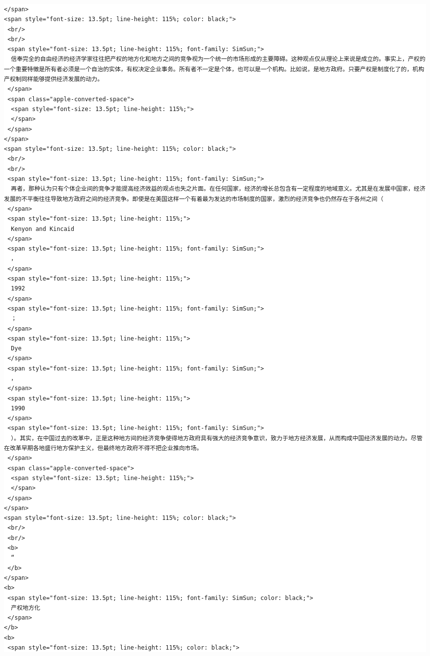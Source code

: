     </span>
    <span style="font-size: 13.5pt; line-height: 115%; color: black;">
     <br/>
     <br/>
     <span style="font-size: 13.5pt; line-height: 115%; font-family: SimSun;">
      信奉完全的自由经济的经济学家往往把产权的地方化和地方之间的竞争视为一个统一的市场形成的主要障碍。这种观点仅从理论上来说是成立的。事实上，产权的一个重要特徵是所有者必须是一个自治的实体，有权决定企业事务。所有者不一定是个体，也可以是一个机构。比如说，是地方政府。只要产权是制度化了的，机构产权制同样能够提供经济发展的动力。
     </span>
     <span class="apple-converted-space">
      <span style="font-size: 13.5pt; line-height: 115%;">
      </span>
     </span>
    </span>
    <span style="font-size: 13.5pt; line-height: 115%; color: black;">
     <br/>
     <br/>
     <span style="font-size: 13.5pt; line-height: 115%; font-family: SimSun;">
      再者，那种认为只有个体企业间的竞争才能提高经济效益的观点也失之片面。在任何国家，经济的增长总包含有一定程度的地域意义。尤其是在发展中国家，经济发展的不平衡往往导致地方政府之间的经济竞争。即使是在美国这样一个有着最为发达的市场制度的国家，激烈的经济竞争也仍然存在于各州之间（
     </span>
     <span style="font-size: 13.5pt; line-height: 115%;">
      Kenyon and Kincaid
     </span>
     <span style="font-size: 13.5pt; line-height: 115%; font-family: SimSun;">
      ，
     </span>
     <span style="font-size: 13.5pt; line-height: 115%;">
      1992
     </span>
     <span style="font-size: 13.5pt; line-height: 115%; font-family: SimSun;">
      ；
     </span>
     <span style="font-size: 13.5pt; line-height: 115%;">
      Dye
     </span>
     <span style="font-size: 13.5pt; line-height: 115%; font-family: SimSun;">
      ，
     </span>
     <span style="font-size: 13.5pt; line-height: 115%;">
      1990
     </span>
     <span style="font-size: 13.5pt; line-height: 115%; font-family: SimSun;">
      ）。其实，在中国过去的改革中，正是这种地方间的经济竞争使得地方政府具有强大的经济竞争意识，致力于地方经济发展，从而构成中国经济发展的动力。尽管在改革早期各地盛行地方保护主义，但最终地方政府不得不把企业推向市场。
     </span>
     <span class="apple-converted-space">
      <span style="font-size: 13.5pt; line-height: 115%;">
      </span>
     </span>
    </span>
    <span style="font-size: 13.5pt; line-height: 115%; color: black;">
     <br/>
     <br/>
     <b>
      “
     </b>
    </span>
    <b>
     <span style="font-size: 13.5pt; line-height: 115%; font-family: SimSun; color: black;">
      产权地方化
     </span>
    </b>
    <b>
     <span style="font-size: 13.5pt; line-height: 115%; color: black;">